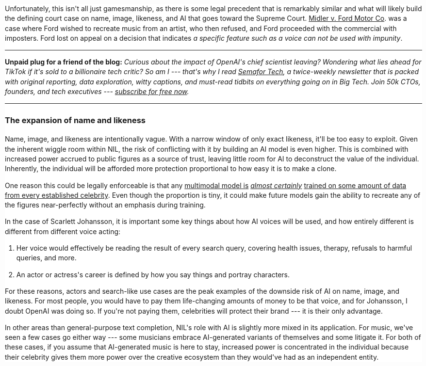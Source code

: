 Unfortunately, this isn't all just gamesmanship, as there is some legal precedent that is remarkably similar and what will likely build the defining court case on name, image, likeness, and AI that goes toward the Supreme Court. [Midler v. Ford Motor Co](https://en.wikipedia.org/wiki/Midler_v._Ford_Motor_Co.). was a case where Ford wished to recreate music from an artist, who then refused, and Ford proceeded with the commercial with imposters. Ford lost on appeal on a decision that indicates *a specific feature such as a voice can not be used with impunity*.

<div>

------------------------------------------------------------------------

</div>

**Unpaid plug for a friend of the blog:** *Curious about the impact of OpenAI's chief scientist leaving? Wondering what lies ahead for TikTok if it\'s sold to a billionaire tech critic? So am I --- that's why I read [Semafor Tech](https://www.semafor.com/newsletters/tech?utm_source=swaps&utm_medium=swap&utm_campaign=interconnects1), a twice-weekly newsletter that is packed with original reporting, data exploration, witty captions, and must-read tidbits on everything going on in Big Tech. Join 50k CTOs, founders, and tech executives --- [subscribe for free now](https://www.semafor.com/newsletters/tech?utm_source=swaps&utm_medium=swap&utm_campaign=interconnects1).* 

<div>

------------------------------------------------------------------------

</div>

### The expansion of name and likeness

Name, image, and likeness are intentionally vague. With a narrow window of only exact likeness, it'll be too easy to exploit. Given the inherent wiggle room within NIL, the risk of conflicting with it by building an AI model is even higher. This is combined with increased power accrued to public figures as a source of trust, leaving little room for AI to deconstruct the value of the individual. Inherently, the individual will be afforded more protection proportional to how easy it is to make a clone.

One reason this could be legally enforceable is that any [multimodal model is](https://x.com/bcmerchant/status/1792656947344519315) *[almost certainly](https://x.com/bcmerchant/status/1792656947344519315)* [trained on some amount of data from every established celebrity](https://x.com/bcmerchant/status/1792656947344519315). Even though the proportion is tiny, it could make future models gain the ability to recreate any of the figures near-perfectly without an emphasis during training.

In the case of Scarlett Johansson, it is important some key things about how AI voices will be used, and how entirely different is different from different voice acting:

1.  Her voice would effectively be reading the result of every search query, covering health issues, therapy, refusals to harmful queries, and more.

2.  An actor or actress's career is defined by how you say things and portray characters.

For these reasons, actors and search-like use cases are the peak examples of the downside risk of AI on name, image, and likeness. For most people, you would have to pay them life-changing amounts of money to be that voice, and for Johansson, I doubt OpenAI was doing so. If you're not paying them, celebrities will protect their brand --- it is their only advantage.

In other areas than general-purpose text completion, NIL's role with AI is slightly more mixed in its application. For music, we've seen a few cases go either way --- some musicians embrace AI-generated variants of themselves and some litigate it. For both of these cases, if you assume that AI-generated music is here to stay, increased power is concentrated in the individual because their celebrity gives them more power over the creative ecosystem than they would've had as an independent entity.
